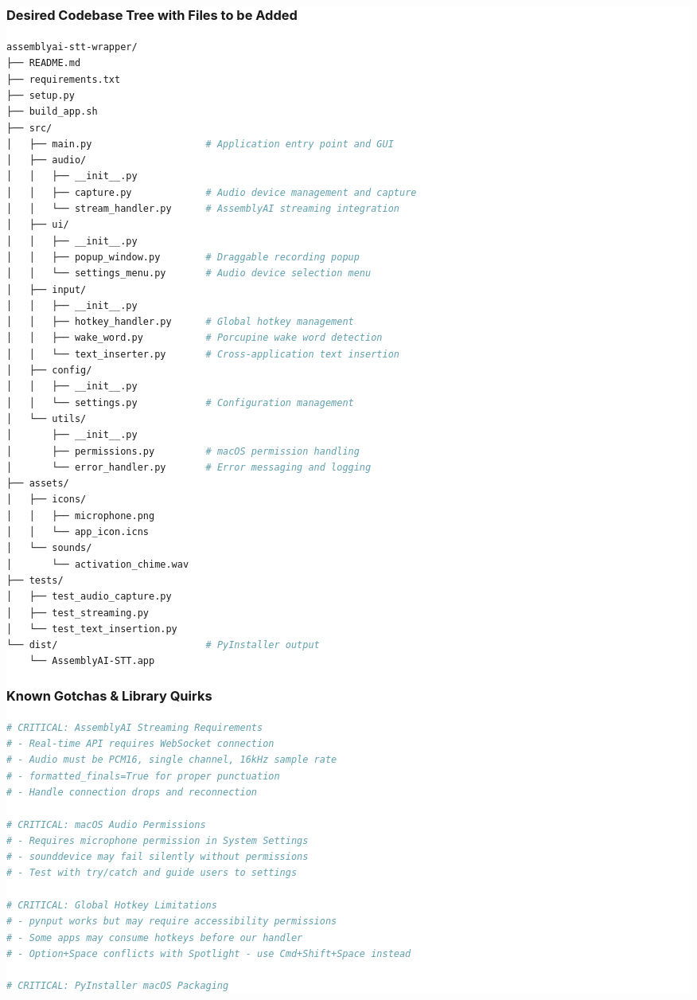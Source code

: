 ### Desired Codebase Tree with Files to be Added

```bash
assemblyai-stt-wrapper/
├── README.md
├── requirements.txt
├── setup.py
├── build_app.sh
├── src/
│   ├── main.py                    # Application entry point and GUI
│   ├── audio/
│   │   ├── __init__.py
│   │   ├── capture.py             # Audio device management and capture
│   │   └── stream_handler.py      # AssemblyAI streaming integration
│   ├── ui/
│   │   ├── __init__.py
│   │   ├── popup_window.py        # Draggable recording popup
│   │   └── settings_menu.py       # Audio device selection menu
│   ├── input/
│   │   ├── __init__.py
│   │   ├── hotkey_handler.py      # Global hotkey management
│   │   ├── wake_word.py           # Porcupine wake word detection
│   │   └── text_inserter.py       # Cross-application text insertion
│   ├── config/
│   │   ├── __init__.py
│   │   └── settings.py            # Configuration management
│   └── utils/
│       ├── __init__.py
│       ├── permissions.py         # macOS permission handling
│       └── error_handler.py       # Error messaging and logging
├── assets/
│   ├── icons/
│   │   ├── microphone.png
│   │   └── app_icon.icns
│   └── sounds/
│       └── activation_chime.wav
├── tests/
│   ├── test_audio_capture.py
│   ├── test_streaming.py
│   └── test_text_insertion.py
└── dist/                          # PyInstaller output
    └── AssemblyAI-STT.app
```

### Known Gotchas & Library Quirks

```python
# CRITICAL: AssemblyAI Streaming Requirements
# - Real-time API requires WebSocket connection
# - Audio must be PCM16, single channel, 16kHz sample rate
# - formatted_finals=True for proper punctuation
# - Handle connection drops and reconnection

# CRITICAL: macOS Audio Permissions
# - Requires microphone permission in System Settings
# - sounddevice may fail silently without permissions
# - Test with try/catch and guide users to settings

# CRITICAL: Global Hotkey Limitations
# - pynput works but may require accessibility permissions
# - Some apps may consume hotkeys before our handler
# - Option+Space conflicts with Spotlight - use Cmd+Shift+Space instead

# CRITICAL: PyInstaller macOS Packaging
```